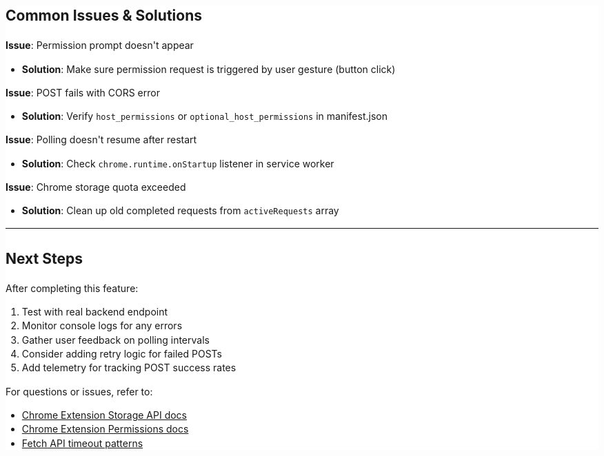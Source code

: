 ## Common Issues & Solutions

**Issue**: Permission prompt doesn't appear
- **Solution**: Make sure permission request is triggered by user gesture (button click)

**Issue**: POST fails with CORS error
- **Solution**: Verify `host_permissions` or `optional_host_permissions` in manifest.json

**Issue**: Polling doesn't resume after restart
- **Solution**: Check `chrome.runtime.onStartup` listener in service worker

**Issue**: Chrome storage quota exceeded
- **Solution**: Clean up old completed requests from `activeRequests` array

---

## Next Steps

After completing this feature:
1. Test with real backend endpoint
2. Monitor console logs for any errors
3. Gather user feedback on polling intervals
4. Consider adding retry logic for failed POSTs
5. Add telemetry for tracking POST success rates

For questions or issues, refer to:
- [Chrome Extension Storage API docs](https://developer.chrome.com/docs/extensions/reference/storage/)
- [Chrome Extension Permissions docs](https://developer.chrome.com/docs/extensions/mv3/declare_permissions/)
- [Fetch API timeout patterns](https://developer.mozilla.org/en-US/docs/Web/API/AbortSignal/timeout)

